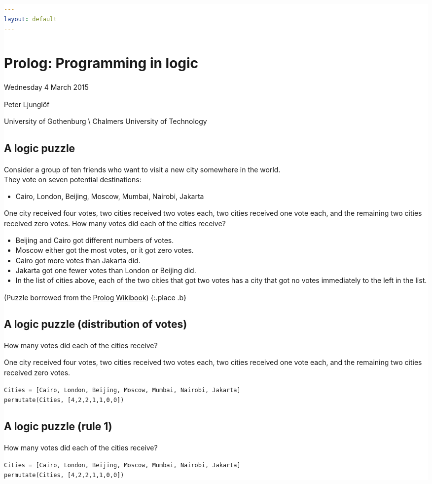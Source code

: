 ```yaml
---
layout: default
---
```


# Prolog: Programming in logic

Wednesday 4 March 2015

Peter Ljunglöf

University of Gothenburg \\
Chalmers University of Technology


## A logic puzzle

Consider a group of ten friends who want to visit a new city somewhere in the world.  
They vote on seven potential destinations:

- Cairo, London, Beijing, Moscow, Mumbai, Nairobi, Jakarta

One city received four votes, two cities received two votes each, 
two cities received one vote each, and the remaining two cities received zero votes. 
How many votes did each of the cities receive?

- Beijing and Cairo got different numbers of votes.
- Moscow either got the most votes, or it got zero votes.
- Cairo got more votes than Jakarta did.
- Jakarta got one fewer votes than London or Beijing did.
- In the list of cities above, each of the two cities that got two votes 
  has a city that got no votes immediately to the left in the list.

(Puzzle borrowed from the 
[Prolog Wikibook](https://en.wikibooks.org/wiki/Prolog/Solving_a_Logic_Puzzle))
{:.place .b}

## A logic puzzle (distribution of votes)

How many votes did each of the cities receive?

One city received four votes, two cities received two votes each, 
two cities received one vote each, and the remaining two cities received zero votes. 

    Cities = [Cairo, London, Beijing, Moscow, Mumbai, Nairobi, Jakarta]
    permutate(Cities, [4,2,2,1,1,0,0])

## A logic puzzle (rule 1)

How many votes did each of the cities receive?

    Cities = [Cairo, London, Beijing, Moscow, Mumbai, Nairobi, Jakarta]
    permutate(Cities, [4,2,2,1,1,0,0])
